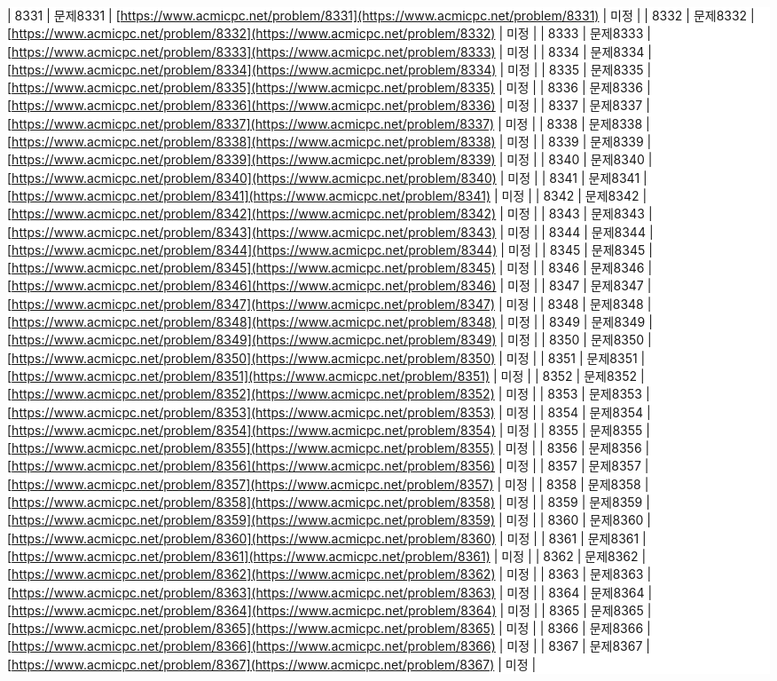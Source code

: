 | 8331 | 문제8331 | [https://www.acmicpc.net/problem/8331](https://www.acmicpc.net/problem/8331) | 미정 |
| 8332 | 문제8332 | [https://www.acmicpc.net/problem/8332](https://www.acmicpc.net/problem/8332) | 미정 |
| 8333 | 문제8333 | [https://www.acmicpc.net/problem/8333](https://www.acmicpc.net/problem/8333) | 미정 |
| 8334 | 문제8334 | [https://www.acmicpc.net/problem/8334](https://www.acmicpc.net/problem/8334) | 미정 |
| 8335 | 문제8335 | [https://www.acmicpc.net/problem/8335](https://www.acmicpc.net/problem/8335) | 미정 |
| 8336 | 문제8336 | [https://www.acmicpc.net/problem/8336](https://www.acmicpc.net/problem/8336) | 미정 |
| 8337 | 문제8337 | [https://www.acmicpc.net/problem/8337](https://www.acmicpc.net/problem/8337) | 미정 |
| 8338 | 문제8338 | [https://www.acmicpc.net/problem/8338](https://www.acmicpc.net/problem/8338) | 미정 |
| 8339 | 문제8339 | [https://www.acmicpc.net/problem/8339](https://www.acmicpc.net/problem/8339) | 미정 |
| 8340 | 문제8340 | [https://www.acmicpc.net/problem/8340](https://www.acmicpc.net/problem/8340) | 미정 |
| 8341 | 문제8341 | [https://www.acmicpc.net/problem/8341](https://www.acmicpc.net/problem/8341) | 미정 |
| 8342 | 문제8342 | [https://www.acmicpc.net/problem/8342](https://www.acmicpc.net/problem/8342) | 미정 |
| 8343 | 문제8343 | [https://www.acmicpc.net/problem/8343](https://www.acmicpc.net/problem/8343) | 미정 |
| 8344 | 문제8344 | [https://www.acmicpc.net/problem/8344](https://www.acmicpc.net/problem/8344) | 미정 |
| 8345 | 문제8345 | [https://www.acmicpc.net/problem/8345](https://www.acmicpc.net/problem/8345) | 미정 |
| 8346 | 문제8346 | [https://www.acmicpc.net/problem/8346](https://www.acmicpc.net/problem/8346) | 미정 |
| 8347 | 문제8347 | [https://www.acmicpc.net/problem/8347](https://www.acmicpc.net/problem/8347) | 미정 |
| 8348 | 문제8348 | [https://www.acmicpc.net/problem/8348](https://www.acmicpc.net/problem/8348) | 미정 |
| 8349 | 문제8349 | [https://www.acmicpc.net/problem/8349](https://www.acmicpc.net/problem/8349) | 미정 |
| 8350 | 문제8350 | [https://www.acmicpc.net/problem/8350](https://www.acmicpc.net/problem/8350) | 미정 |
| 8351 | 문제8351 | [https://www.acmicpc.net/problem/8351](https://www.acmicpc.net/problem/8351) | 미정 |
| 8352 | 문제8352 | [https://www.acmicpc.net/problem/8352](https://www.acmicpc.net/problem/8352) | 미정 |
| 8353 | 문제8353 | [https://www.acmicpc.net/problem/8353](https://www.acmicpc.net/problem/8353) | 미정 |
| 8354 | 문제8354 | [https://www.acmicpc.net/problem/8354](https://www.acmicpc.net/problem/8354) | 미정 |
| 8355 | 문제8355 | [https://www.acmicpc.net/problem/8355](https://www.acmicpc.net/problem/8355) | 미정 |
| 8356 | 문제8356 | [https://www.acmicpc.net/problem/8356](https://www.acmicpc.net/problem/8356) | 미정 |
| 8357 | 문제8357 | [https://www.acmicpc.net/problem/8357](https://www.acmicpc.net/problem/8357) | 미정 |
| 8358 | 문제8358 | [https://www.acmicpc.net/problem/8358](https://www.acmicpc.net/problem/8358) | 미정 |
| 8359 | 문제8359 | [https://www.acmicpc.net/problem/8359](https://www.acmicpc.net/problem/8359) | 미정 |
| 8360 | 문제8360 | [https://www.acmicpc.net/problem/8360](https://www.acmicpc.net/problem/8360) | 미정 |
| 8361 | 문제8361 | [https://www.acmicpc.net/problem/8361](https://www.acmicpc.net/problem/8361) | 미정 |
| 8362 | 문제8362 | [https://www.acmicpc.net/problem/8362](https://www.acmicpc.net/problem/8362) | 미정 |
| 8363 | 문제8363 | [https://www.acmicpc.net/problem/8363](https://www.acmicpc.net/problem/8363) | 미정 |
| 8364 | 문제8364 | [https://www.acmicpc.net/problem/8364](https://www.acmicpc.net/problem/8364) | 미정 |
| 8365 | 문제8365 | [https://www.acmicpc.net/problem/8365](https://www.acmicpc.net/problem/8365) | 미정 |
| 8366 | 문제8366 | [https://www.acmicpc.net/problem/8366](https://www.acmicpc.net/problem/8366) | 미정 |
| 8367 | 문제8367 | [https://www.acmicpc.net/problem/8367](https://www.acmicpc.net/problem/8367) | 미정 |